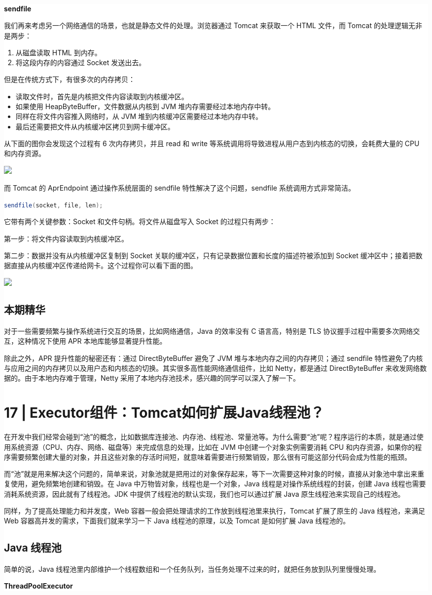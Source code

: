 **sendfile**

我们再来考虑另一个网络通信的场景，也就是静态文件的处理。浏览器通过 Tomcat 来获取一个 HTML 文件，而 Tomcat 的处理逻辑无非是两步：

1. 从磁盘读取 HTML 到内存。
2. 将这段内存的内容通过 Socket 发送出去。

但是在传统方式下，有很多次的内存拷贝：

- 读取文件时，首先是内核把文件内容读取到内核缓冲区。
- 如果使用 HeapByteBuffer，文件数据从内核到 JVM 堆内存需要经过本地内存中转。
- 同样在将文件内容推入网络时，从 JVM 堆到内核缓冲区需要经过本地内存中转。
- 最后还需要把文件从内核缓冲区拷贝到网卡缓冲区。

从下面的图你会发现这个过程有 6 次内存拷贝，并且 read 和 write 等系统调用将导致进程从用户态到内核态的切换，会耗费大量的 CPU 和内存资源。

![](https://hexobbblog.oss-cn-beijing.aliyuncs.com/images/tomcat_jetty/49.jpg)

而 Tomcat 的 AprEndpoint 通过操作系统层面的 sendfile 特性解决了这个问题，sendfile 系统调用方式非常简洁。

```java
sendfile(socket, file, len);
```

它带有两个关键参数：Socket 和文件句柄。将文件从磁盘写入 Socket 的过程只有两步：

第一步：将文件内容读取到内核缓冲区。

第二步：数据并没有从内核缓冲区复制到 Socket 关联的缓冲区，只有记录数据位置和长度的描述符被添加到 Socket 缓冲区中；接着把数据直接从内核缓冲区传递给网卡。这个过程你可以看下面的图。

![](https://hexobbblog.oss-cn-beijing.aliyuncs.com/images/tomcat_jetty/50.jpg)

## 本期精华

对于一些需要频繁与操作系统进行交互的场景，比如网络通信，Java 的效率没有 C 语言高，特别是 TLS 协议握手过程中需要多次网络交互，这种情况下使用 APR 本地库能够显著提升性能。

除此之外，APR 提升性能的秘密还有：通过 DirectByteBuffer 避免了 JVM 堆与本地内存之间的内存拷贝；通过 sendfile 特性避免了内核与应用之间的内存拷贝以及用户态和内核态的切换。其实很多高性能网络通信组件，比如 Netty，都是通过 DirectByteBuffer 来收发网络数据的。由于本地内存难于管理，Netty 采用了本地内存池技术，感兴趣的同学可以深入了解一下。

# 17 | Executor组件：Tomcat如何扩展Java线程池？

在开发中我们经常会碰到“池”的概念，比如数据库连接池、内存池、线程池、常量池等。为什么需要“池”呢？程序运行的本质，就是通过使用系统资源（CPU、内存、网络、磁盘等）来完成信息的处理，比如在 JVM 中创建一个对象实例需要消耗 CPU 和内存资源，如果你的程序需要频繁创建大量的对象，并且这些对象的存活时间短，就意味着需要进行频繁销毁，那么很有可能这部分代码会成为性能的瓶颈。

而“池”就是用来解决这个问题的，简单来说，对象池就是把用过的对象保存起来，等下一次需要这种对象的时候，直接从对象池中拿出来重复使用，避免频繁地创建和销毁。在 Java 中万物皆对象，线程也是一个对象，Java 线程是对操作系统线程的封装，创建 Java 线程也需要消耗系统资源，因此就有了线程池。JDK 中提供了线程池的默认实现，我们也可以通过扩展 Java 原生线程池来实现自己的线程池。

同样，为了提高处理能力和并发度，Web 容器一般会把处理请求的工作放到线程池里来执行，Tomcat 扩展了原生的 Java 线程池，来满足 Web 容器高并发的需求，下面我们就来学习一下 Java 线程池的原理，以及 Tomcat 是如何扩展 Java 线程池的。

## Java 线程池

简单的说，Java 线程池里内部维护一个线程数组和一个任务队列，当任务处理不过来的时，就把任务放到队列里慢慢处理。

**ThreadPoolExecutor**
